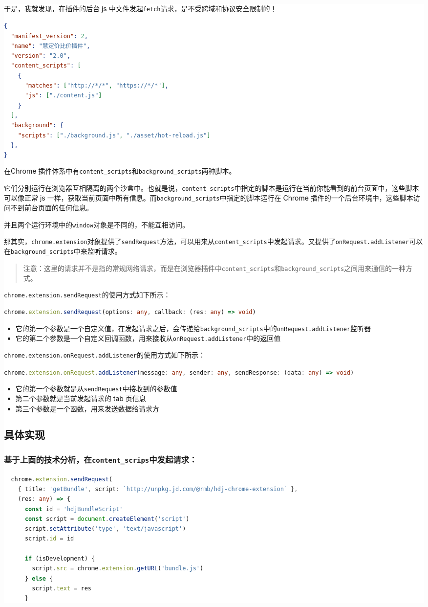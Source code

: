 于是，我就发现，在插件的后台 js 中文件发起`fetch`请求，是不受跨域和协议安全限制的！

```json
{
  "manifest_version": 2,
  "name": "慧定价比价插件",
  "version": "2.0",
  "content_scripts": [
    {
      "matches": ["http://*/*", "https://*/*"],
      "js": ["./content.js"]
    }
  ],
  "background": {
    "scripts": ["./background.js", "./asset/hot-reload.js"]
  },
}
```

在Chrome 插件体系中有`content_scripts`和`background_scripts`两种脚本。

它们分别运行在浏览器互相隔离的两个沙盒中。也就是说，`content_scripts`中指定的脚本是运行在当前你能看到的前台页面中，这些脚本可以像正常 js 一样，获取当前页面中所有信息。而`background_scripts`中指定的脚本运行在 Chrome 插件的一个后台环境中，这些脚本访问不到前台页面的任何信息。

并且两个运行环境中的`window`对象是不同的，不能互相访问。

那其实，`chrome.extension`对象提供了`sendRequest`方法，可以用来从`content_scripts`中发起请求。又提供了`onRequest.addListener`可以在`background_scripts`中来监听请求。  

> 注意：这里的请求并不是指的常规网络请求，而是在浏览器插件中`content_scripts`和`background_scripts`之间用来通信的一种方式。

`chrome.extension.sendRequest`的使用方式如下所示：

```ts
chrome.extension.sendRequest(options: any, callback: (res: any) => void)
```

* 它的第一个参数是一个自定义值，在发起请求之后，会传递给`background_scripts`中的`onRequest.addListener`监听器
* 它的第二个参数是一个自定义回调函数，用来接收从`onRequest.addListener`中的返回值

`chrome.extension.onRequest.addListener`的使用方式如下所示：

```ts
chrome.extension.onRequest.addListener(message: any, sender: any, sendResponse: (data: any) => void)
```

* 它的第一个参数就是从`sendRequest`中接收到的参数值
* 第二个参数就是当前发起请求的 tab 页信息
* 第三个参数是一个函数，用来发送数据给请求方

## 具体实现

### 基于上面的技术分析，在`content_scrips`中发起请求：

```ts
  chrome.extension.sendRequest(
    { title: 'getBundle', script: `http://unpkg.jd.com/@rmb/hdj-chrome-extension` },
    (res: any) => {
      const id = 'hdjBundleScript'
      const script = document.createElement('script')
      script.setAttribute('type', 'text/javascript')
      script.id = id

      if (isDevelopment) {
        script.src = chrome.extension.getURL('bundle.js')
      } else {
        script.text = res
      }

```